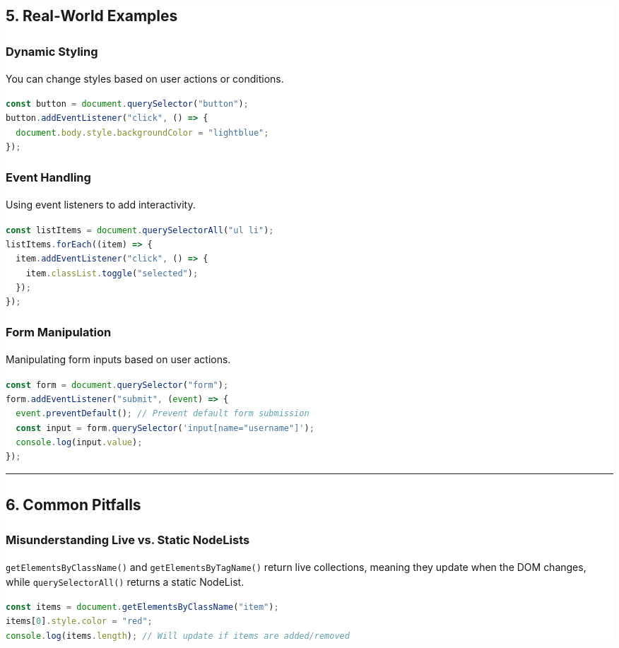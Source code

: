 
## 5. Real-World Examples

### Dynamic Styling

You can change styles based on user actions or conditions.

```javascript
const button = document.querySelector("button");
button.addEventListener("click", () => {
  document.body.style.backgroundColor = "lightblue";
});
```

### Event Handling

Using event listeners to add interactivity.

```javascript
const listItems = document.querySelectorAll("ul li");
listItems.forEach((item) => {
  item.addEventListener("click", () => {
    item.classList.toggle("selected");
  });
});
```

### Form Manipulation

Manipulating form inputs based on user actions.

```javascript
const form = document.querySelector("form");
form.addEventListener("submit", (event) => {
  event.preventDefault(); // Prevent default form submission
  const input = form.querySelector('input[name="username"]');
  console.log(input.value);
});
```

---

## 6. Common Pitfalls

### Misunderstanding Live vs. Static NodeLists

`getElementsByClassName()` and `getElementsByTagName()` return live collections, meaning they update when the DOM changes, while `querySelectorAll()` returns a static NodeList.

```javascript
const items = document.getElementsByClassName("item");
items[0].style.color = "red";
console.log(items.length); // Will update if items are added/removed
```
